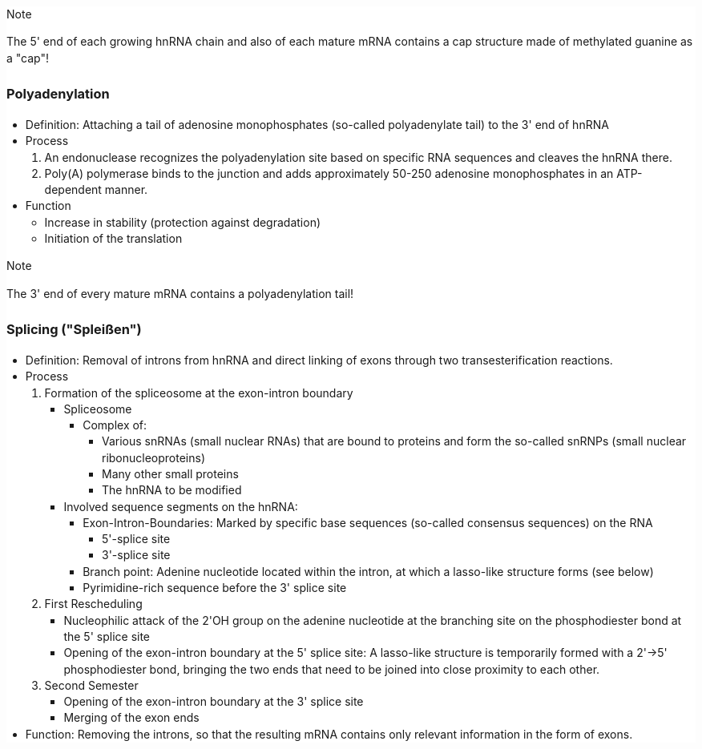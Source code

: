 > [!NOTE]
> The 5' end of each growing hnRNA chain and also of each mature mRNA contains a cap structure made of methylated guanine as a "cap"!

### Polyadenylation

- Definition: Attaching a tail of adenosine monophosphates (so-called polyadenylate tail) to the 3' end of hnRNA
- Process
    1. An endonuclease recognizes the polyadenylation site based on specific RNA sequences and cleaves the hnRNA there.
    2. Poly(A) polymerase binds to the junction and adds approximately 50-250 adenosine monophosphates in an ATP-dependent manner.
- Function
    - Increase in stability (protection against degradation)
    - Initiation of the translation

> [!NOTE]
> The 3' end of every mature mRNA contains a polyadenylation tail!

### Splicing ("Spleißen")

- Definition: Removal of introns from hnRNA and direct linking of exons through two transesterification reactions.
- Process
    1. Formation of the spliceosome at the exon-intron boundary
        - Spliceosome
            - Complex of:
                - Various snRNAs (small nuclear RNAs) that are bound to proteins and form the so-called snRNPs (small nuclear ribonucleoproteins)
                - Many other small proteins
                - The hnRNA to be modified
        - Involved sequence segments on the hnRNA:
            - Exon-Intron-Boundaries: Marked by specific base sequences (so-called consensus sequences) on the RNA
                - 5'-splice site
                - 3'-splice site
            - Branch point: Adenine nucleotide located within the intron, at which a lasso-like structure forms (see below)
            - Pyrimidine-rich sequence before the 3' splice site
    2. First Rescheduling
        - Nucleophilic attack of the 2'OH group on the adenine nucleotide at the branching site on the phosphodiester bond at the 5' splice site
        - Opening of the exon-intron boundary at the 5' splice site: A lasso-like structure is temporarily formed with a 2'→5' phosphodiester bond, bringing the two ends that need to be joined into close proximity to each other.
    3. Second Semester
        - Opening of the exon-intron boundary at the 3' splice site
        - Merging of the exon ends
- Function: Removing the introns, so that the resulting mRNA contains only relevant information in the form of exons.
